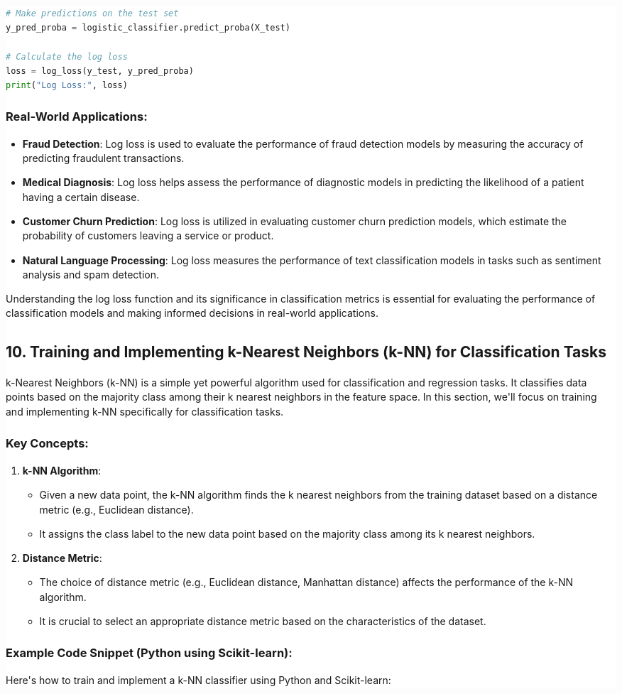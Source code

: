 ```python
# Make predictions on the test set
y_pred_proba = logistic_classifier.predict_proba(X_test)

# Calculate the log loss
loss = log_loss(y_test, y_pred_proba)
print("Log Loss:", loss)
```

### Real-World Applications:

- **Fraud Detection**: Log loss is used to evaluate the performance of fraud detection models by measuring the accuracy of predicting fraudulent transactions.
  
- **Medical Diagnosis**: Log loss helps assess the performance of diagnostic models in predicting the likelihood of a patient having a certain disease.
  
- **Customer Churn Prediction**: Log loss is utilized in evaluating customer churn prediction models, which estimate the probability of customers leaving a service or product.
  
- **Natural Language Processing**: Log loss measures the performance of text classification models in tasks such as sentiment analysis and spam detection.

Understanding the log loss function and its significance in classification metrics is essential for evaluating the performance of classification models and making informed decisions in real-world applications.

## 10. Training and Implementing k-Nearest Neighbors (k-NN) for Classification Tasks

k-Nearest Neighbors (k-NN) is a simple yet powerful algorithm used for classification and regression tasks. It classifies data points based on the majority class among their k nearest neighbors in the feature space. In this section, we'll focus on training and implementing k-NN specifically for classification tasks.

### Key Concepts:

1. **k-NN Algorithm**:

   - Given a new data point, the k-NN algorithm finds the k nearest neighbors from the training dataset based on a distance metric (e.g., Euclidean distance).
   
   - It assigns the class label to the new data point based on the majority class among its k nearest neighbors.

2. **Distance Metric**:

   - The choice of distance metric (e.g., Euclidean distance, Manhattan distance) affects the performance of the k-NN algorithm.
   
   - It is crucial to select an appropriate distance metric based on the characteristics of the dataset.

### Example Code Snippet (Python using Scikit-learn):

Here's how to train and implement a k-NN classifier using Python and Scikit-learn:
